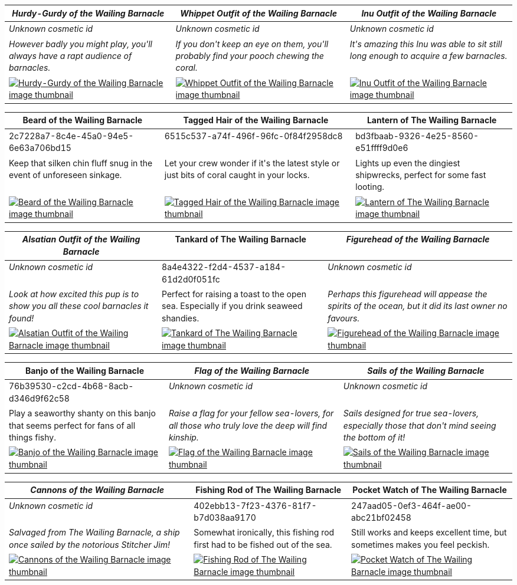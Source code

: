 | *Hurdy-Gurdy of the Wailing Barnacle* | *Whippet Outfit of the Wailing Barnacle* | *Inu Outfit of the Wailing Barnacle* |
| ------------------------------------- | ---------------------------------------- | ------------------------------------ |
| *Unknown cosmetic id* | *Unknown cosmetic id* | *Unknown cosmetic id* |
| *However badly you might play, you'll always have a rapt audience of barnacles.* | *If you don't keep an eye on them, you'll probably find your pooch chewing the coral.* | *It's amazing this Inu was able to sit still long enough to acquire a few barnacles.* |
| [![*Hurdy-Gurdy of the Wailing Barnacle* image thumbnail](https://cdn.merciasquill.com/images/67035fed8ad30bf0035179c4)](https://seaofthieves.wiki.gg/wiki/Hurdy-Gurdy_of_the_Wailing_Barnacle) | [![*Whippet Outfit of the Wailing Barnacle* image thumbnail](https://cdn.merciasquill.com/images/67035fed8ad30bf0035179c4)](https://seaofthieves.wiki.gg/wiki/Whippet_Outfit_of_the_Wailing_Barnacle) | [![*Inu Outfit of the Wailing Barnacle* image thumbnail](https://cdn.merciasquill.com/images/67035fed8ad30bf0035179c4)](https://seaofthieves.wiki.gg/wiki/Inu_Outfit_of_the_Wailing_Barnacle) |

| Beard of the Wailing Barnacle | Tagged Hair of the Wailing Barnacle | Lantern of The Wailing Barnacle |
| ----------------------------- | ----------------------------------- | ------------------------------- |
| 2c7228a7-8c4e-45a0-94e5-6e63a706bd15 | 6515c537-a74f-496f-96fc-0f84f2958dc8 | bd3fbaab-9326-4e25-8560-e51ffff9d0e6 |
| Keep that silken chin fluff snug in the event of unforeseen sinkage. | Let your crew wonder if it's the latest style or just bits of coral caught in your locks. | Lights up even the dingiest shipwrecks, perfect for some fast looting. |
| [![Beard of the Wailing Barnacle image thumbnail](https://seaofthieves.wiki.gg/images/4/4b/Beard_of_the_Wailing_Barnacle.png)](https://seaofthieves.wiki.gg/wiki/Beard_of_the_Wailing_Barnacle) | [![Tagged Hair of the Wailing Barnacle image thumbnail](https://seaofthieves.wiki.gg/images/0/0b/Tagged_Hair_of_the_Wailing_Barnacle.png)](https://seaofthieves.wiki.gg/wiki/Tagged_Hair_of_the_Wailing_Barnacle) | [![Lantern of The Wailing Barnacle image thumbnail](https://seaofthieves.wiki.gg/images/6/62/Lantern_of_The_Wailing_Barnacle.png)](https://seaofthieves.wiki.gg/wiki/Lantern_of_The_Wailing_Barnacle) |

| *Alsatian Outfit of the Wailing Barnacle* | Tankard of The Wailing Barnacle | *Figurehead of the Wailing Barnacle* |
| ----------------------------------------- | ------------------------------- | ------------------------------------ |
| *Unknown cosmetic id* | 8a4e4322-f2d4-4537-a184-61d2d0f051fc | *Unknown cosmetic id* |
| *Look at how excited this pup is to show you all these cool barnacles it found!* | Perfect for raising a toast to the open sea. Especially if you drink seaweed shandies. | *Perhaps this figurehead will appease the spirits of the ocean, but it did its last owner no favours.* |
| [![*Alsatian Outfit of the Wailing Barnacle* image thumbnail](https://cdn.merciasquill.com/images/67035fed8ad30bf0035179c4)](https://seaofthieves.wiki.gg/wiki/Alsatian_Outfit_of_the_Wailing_Barnacle) | [![Tankard of The Wailing Barnacle image thumbnail](https://seaofthieves.wiki.gg/images/2/29/Tankard_of_The_Wailing_Barnacle.png)](https://seaofthieves.wiki.gg/wiki/Tankard_of_The_Wailing_Barnacle) | [![*Figurehead of the Wailing Barnacle* image thumbnail](https://cdn.merciasquill.com/images/67035fed8ad30bf0035179c4)](https://seaofthieves.wiki.gg/wiki/Figurehead_of_the_Wailing_Barnacle) |

| Banjo of the Wailing Barnacle | *Flag of the Wailing Barnacle* | *Sails of the Wailing Barnacle* |
| ----------------------------- | ------------------------------ | ------------------------------- |
| 76b39530-c2cd-4b68-8acb-d346d9f62c58 | *Unknown cosmetic id* | *Unknown cosmetic id* |
| Play a seaworthy shanty on this banjo that seems perfect for fans of all things fishy. | *Raise a flag for your fellow sea-lovers, for all those who truly love the deep will find kinship.* | *Sails designed for true sea-lovers, especially those that don't mind seeing the bottom of it!* |
| [![Banjo of the Wailing Barnacle image thumbnail](https://seaofthieves.wiki.gg/images/c/c6/Banjo_of_the_Wailing_Barnacle.png)](https://seaofthieves.wiki.gg/wiki/Banjo_of_the_Wailing_Barnacle) | [![*Flag of the Wailing Barnacle* image thumbnail](https://cdn.merciasquill.com/images/67035fed8ad30bf0035179c4)](https://seaofthieves.wiki.gg/wiki/Flag_of_the_Wailing_Barnacle) | [![*Sails of the Wailing Barnacle* image thumbnail](https://cdn.merciasquill.com/images/67035fed8ad30bf0035179c4)](https://seaofthieves.wiki.gg/wiki/Sails_of_the_Wailing_Barnacle) |

| *Cannons of the Wailing Barnacle* | Fishing Rod of The Wailing Barnacle | Pocket Watch of The Wailing Barnacle |
| --------------------------------- | ----------------------------------- | ------------------------------------ |
| *Unknown cosmetic id* | 402ebb13-7f23-4376-81f7-b7d038aa9170 | 247aad05-0ef3-464f-ae00-abc21bf02458 |
| *Salvaged from The Wailing Barnacle, a ship once sailed by the notorious Stitcher Jim!* | Somewhat ironically, this fishing rod first had to be fished out of the sea. | Still works and keeps excellent time, but sometimes makes you feel peckish. |
| [![*Cannons of the Wailing Barnacle* image thumbnail](https://cdn.merciasquill.com/images/67035fed8ad30bf0035179c4)](https://seaofthieves.wiki.gg/wiki/Cannons_of_the_Wailing_Barnacle) | [![Fishing Rod of The Wailing Barnacle image thumbnail](https://seaofthieves.wiki.gg/images/c/cd/Fishing_Rod_of_The_Wailing_Barnacle.png)](https://seaofthieves.wiki.gg/wiki/Fishing_Rod_of_The_Wailing_Barnacle) | [![Pocket Watch of The Wailing Barnacle image thumbnail](https://seaofthieves.wiki.gg/images/3/34/Pocket_Watch_of_The_Wailing_Barnacle.png)](https://seaofthieves.wiki.gg/wiki/Pocket_Watch_of_The_Wailing_Barnacle) |
